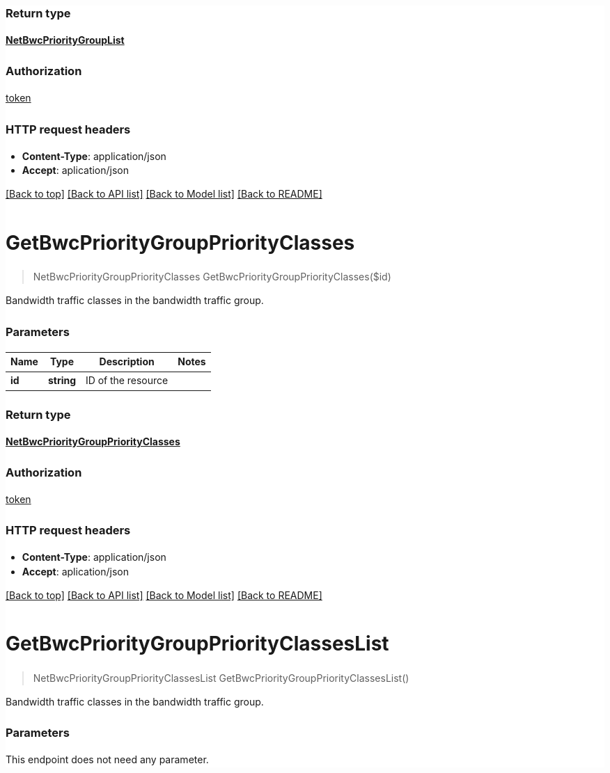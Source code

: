 ### Return type

[**NetBwcPriorityGroupList**](net_bwc_priorityGroup_list.md)

### Authorization

[token](../README.md#token)

### HTTP request headers

 - **Content-Type**: application/json
 - **Accept**: aplication/json

[[Back to top]](#) [[Back to API list]](../README.md#documentation-for-api-endpoints) [[Back to Model list]](../README.md#documentation-for-models) [[Back to README]](../README.md)

# **GetBwcPriorityGroupPriorityClasses**
> NetBwcPriorityGroupPriorityClasses GetBwcPriorityGroupPriorityClasses($id)



Bandwidth traffic classes in the bandwidth traffic group.


### Parameters

Name | Type | Description  | Notes
------------- | ------------- | ------------- | -------------
 **id** | **string**| ID of the resource | 

### Return type

[**NetBwcPriorityGroupPriorityClasses**](net_bwc_priorityGroup_priorityClasses.md)

### Authorization

[token](../README.md#token)

### HTTP request headers

 - **Content-Type**: application/json
 - **Accept**: aplication/json

[[Back to top]](#) [[Back to API list]](../README.md#documentation-for-api-endpoints) [[Back to Model list]](../README.md#documentation-for-models) [[Back to README]](../README.md)

# **GetBwcPriorityGroupPriorityClassesList**
> NetBwcPriorityGroupPriorityClassesList GetBwcPriorityGroupPriorityClassesList()



Bandwidth traffic classes in the bandwidth traffic group.


### Parameters
This endpoint does not need any parameter.

